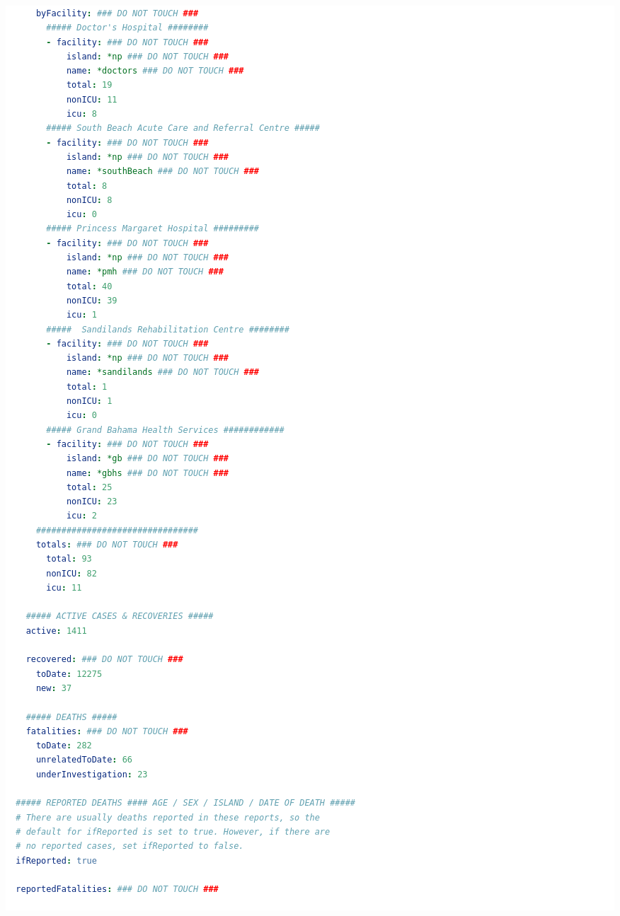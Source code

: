 ```yaml
      byFacility: ### DO NOT TOUCH ###
        ##### Doctor's Hospital ########
        - facility: ### DO NOT TOUCH ###
            island: *np ### DO NOT TOUCH ###
            name: *doctors ### DO NOT TOUCH ###
            total: 19
            nonICU: 11
            icu: 8
        ##### South Beach Acute Care and Referral Centre #####
        - facility: ### DO NOT TOUCH ###
            island: *np ### DO NOT TOUCH ###
            name: *southBeach ### DO NOT TOUCH ###
            total: 8
            nonICU: 8
            icu: 0
        ##### Princess Margaret Hospital #########
        - facility: ### DO NOT TOUCH ###
            island: *np ### DO NOT TOUCH ###
            name: *pmh ### DO NOT TOUCH ###
            total: 40
            nonICU: 39
            icu: 1
        #####  Sandilands Rehabilitation Centre ########
        - facility: ### DO NOT TOUCH ###
            island: *np ### DO NOT TOUCH ###
            name: *sandilands ### DO NOT TOUCH ###
            total: 1
            nonICU: 1
            icu: 0
        ##### Grand Bahama Health Services ############
        - facility: ### DO NOT TOUCH ###
            island: *gb ### DO NOT TOUCH ###
            name: *gbhs ### DO NOT TOUCH ###
            total: 25
            nonICU: 23
            icu: 2
      ################################
      totals: ### DO NOT TOUCH ###
        total: 93    
        nonICU: 82
        icu: 11

    ##### ACTIVE CASES & RECOVERIES #####
    active: 1411

    recovered: ### DO NOT TOUCH ### 
      toDate: 12275
      new: 37

    ##### DEATHS #####
    fatalities: ### DO NOT TOUCH ###
      toDate: 282
      unrelatedToDate: 66
      underInvestigation: 23

  ##### REPORTED DEATHS #### AGE / SEX / ISLAND / DATE OF DEATH #####
  # There are usually deaths reported in these reports, so the 
  # default for ifReported is set to true. However, if there are 
  # no reported cases, set ifReported to false.
  ifReported: true

  reportedFatalities: ### DO NOT TOUCH ###
    
```